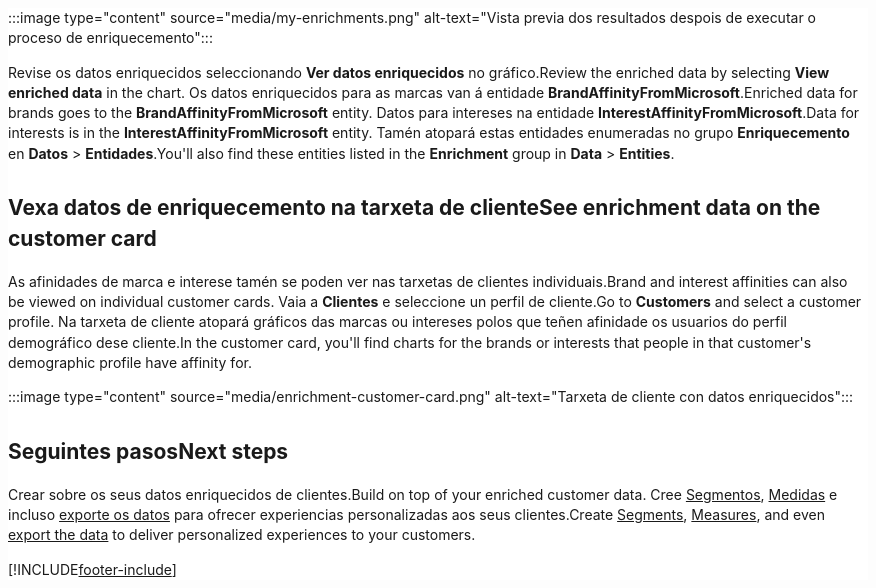 :::image type="content" source="media/my-enrichments.png" alt-text="Vista previa dos resultados despois de executar o proceso de enriquecemento":::

<span data-ttu-id="d0f05-188">Revise os datos enriquecidos seleccionando **Ver datos enriquecidos** no gráfico.</span><span class="sxs-lookup"><span data-stu-id="d0f05-188">Review the enriched data by selecting **View enriched data** in the chart.</span></span> <span data-ttu-id="d0f05-189">Os datos enriquecidos para as marcas van á entidade **BrandAffinityFromMicrosoft**.</span><span class="sxs-lookup"><span data-stu-id="d0f05-189">Enriched data for brands goes to the **BrandAffinityFromMicrosoft** entity.</span></span> <span data-ttu-id="d0f05-190">Datos para intereses na entidade **InterestAffinityFromMicrosoft**.</span><span class="sxs-lookup"><span data-stu-id="d0f05-190">Data for interests is in the **InterestAffinityFromMicrosoft** entity.</span></span> <span data-ttu-id="d0f05-191">Tamén atopará estas entidades enumeradas no grupo **Enriquecemento** en **Datos** > **Entidades**.</span><span class="sxs-lookup"><span data-stu-id="d0f05-191">You'll also find these entities listed in the **Enrichment** group in **Data** > **Entities**.</span></span>

## <a name="see-enrichment-data-on-the-customer-card"></a><span data-ttu-id="d0f05-192">Vexa datos de enriquecemento na tarxeta de cliente</span><span class="sxs-lookup"><span data-stu-id="d0f05-192">See enrichment data on the customer card</span></span>

<span data-ttu-id="d0f05-193">As afinidades de marca e interese tamén se poden ver nas tarxetas de clientes individuais.</span><span class="sxs-lookup"><span data-stu-id="d0f05-193">Brand and interest affinities can also be viewed on individual customer cards.</span></span> <span data-ttu-id="d0f05-194">Vaia a **Clientes** e seleccione un perfil de cliente.</span><span class="sxs-lookup"><span data-stu-id="d0f05-194">Go to **Customers** and select a customer profile.</span></span> <span data-ttu-id="d0f05-195">Na tarxeta de cliente atopará gráficos das marcas ou intereses polos que teñen afinidade os usuarios do perfil demográfico dese cliente.</span><span class="sxs-lookup"><span data-stu-id="d0f05-195">In the customer card, you'll find charts for the brands or interests that people in that customer's demographic profile have affinity for.</span></span>

:::image type="content" source="media/enrichment-customer-card.png" alt-text="Tarxeta de cliente con datos enriquecidos":::

## <a name="next-steps"></a><span data-ttu-id="d0f05-197">Seguintes pasos</span><span class="sxs-lookup"><span data-stu-id="d0f05-197">Next steps</span></span>

<span data-ttu-id="d0f05-198">Crear sobre os seus datos enriquecidos de clientes.</span><span class="sxs-lookup"><span data-stu-id="d0f05-198">Build on top of your enriched customer data.</span></span> <span data-ttu-id="d0f05-199">Cree [Segmentos](segments.md), [Medidas](measures.md) e incluso [exporte os datos](export-destinations.md) para ofrecer experiencias personalizadas aos seus clientes.</span><span class="sxs-lookup"><span data-stu-id="d0f05-199">Create [Segments](segments.md), [Measures](measures.md), and even [export the data](export-destinations.md) to deliver personalized experiences to your customers.</span></span>


[!INCLUDE[footer-include](../includes/footer-banner.md)]